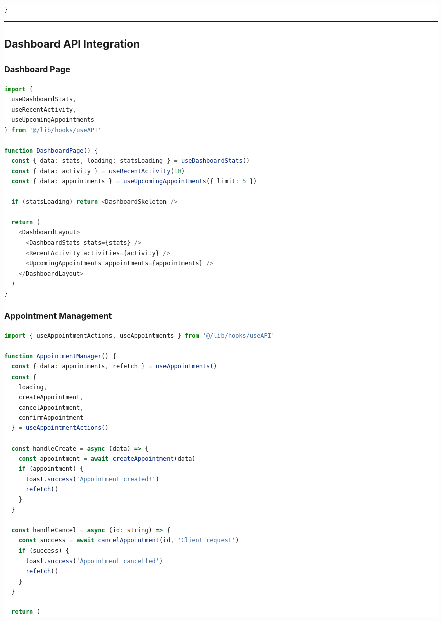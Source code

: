 ```typescript
}
```

---

## Dashboard API Integration

### Dashboard Page

```typescript
import {
  useDashboardStats,
  useRecentActivity,
  useUpcomingAppointments
} from '@/lib/hooks/useAPI'

function DashboardPage() {
  const { data: stats, loading: statsLoading } = useDashboardStats()
  const { data: activity } = useRecentActivity(10)
  const { data: appointments } = useUpcomingAppointments({ limit: 5 })

  if (statsLoading) return <DashboardSkeleton />

  return (
    <DashboardLayout>
      <DashboardStats stats={stats} />
      <RecentActivity activities={activity} />
      <UpcomingAppointments appointments={appointments} />
    </DashboardLayout>
  )
}
```

### Appointment Management

```typescript
import { useAppointmentActions, useAppointments } from '@/lib/hooks/useAPI'

function AppointmentManager() {
  const { data: appointments, refetch } = useAppointments()
  const {
    loading,
    createAppointment,
    cancelAppointment,
    confirmAppointment
  } = useAppointmentActions()

  const handleCreate = async (data) => {
    const appointment = await createAppointment(data)
    if (appointment) {
      toast.success('Appointment created!')
      refetch()
    }
  }

  const handleCancel = async (id: string) => {
    const success = await cancelAppointment(id, 'Client request')
    if (success) {
      toast.success('Appointment cancelled')
      refetch()
    }
  }

  return (
```